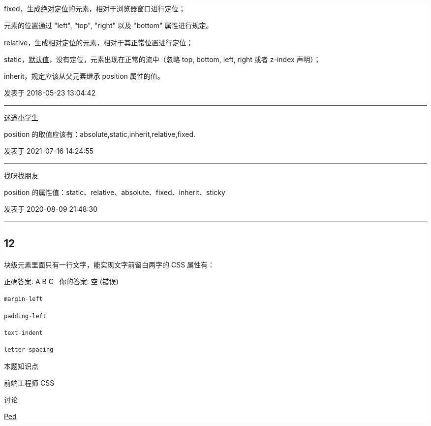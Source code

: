 fixed，生成[绝对定位](https://www.baidu.com/s?wd=%E7%BB%9D%E5%AF%B9%E5%AE%9A%E4%BD%8D&tn=SE_PcZhidaonwhc_ngpagmjz&rsv_dl=gh_pc_zhidao)的元素，相对于浏览器窗口进行定位；

元素的位置通过 "left", "top", "right" 以及 "bottom" 属性进行规定。

relative，生成[相对定位](https://www.baidu.com/s?wd=%E7%9B%B8%E5%AF%B9%E5%AE%9A%E4%BD%8D&tn=SE_PcZhidaonwhc_ngpagmjz&rsv_dl=gh_pc_zhidao)的元素，相对于其正常位置进行定位；

static，[默认值](https://www.baidu.com/s?wd=%E9%BB%98%E8%AE%A4%E5%80%BC&tn=SE_PcZhidaonwhc_ngpagmjz&rsv_dl=gh_pc_zhidao)，没有定位，元素出现在正常的流中（忽略 top, bottom, left, right 或者 z-index 声明）；

inherit，规定应该从父元素继承 position 属性的值。

发表于 2018-05-23 13:04:42

* * *

[迷途小学生](https://www.nowcoder.com/profile/246775)

position 的取值应该有：absolute,static,inherit,relative,fixed.

发表于 2021-07-16 14:24:55

* * *

[找呀找朋友](https://www.nowcoder.com/profile/8174627)

position 的属性值：static、relative、absolute、fixed、inherit、sticky

发表于 2020-08-09 21:48:30

* * *

## 12

块级元素里面只有一行文字，能实现文字前留白两字的 CSS 属性有：

正确答案: A B C   你的答案: 空 (错误)

```cpp
margin-left
```

```cpp
padding-left
```

```cpp
text-indent
```

```cpp
letter-spacing
```

本题知识点

前端工程师 CSS

讨论

[Ped](https://www.nowcoder.com/profile/9416754)
